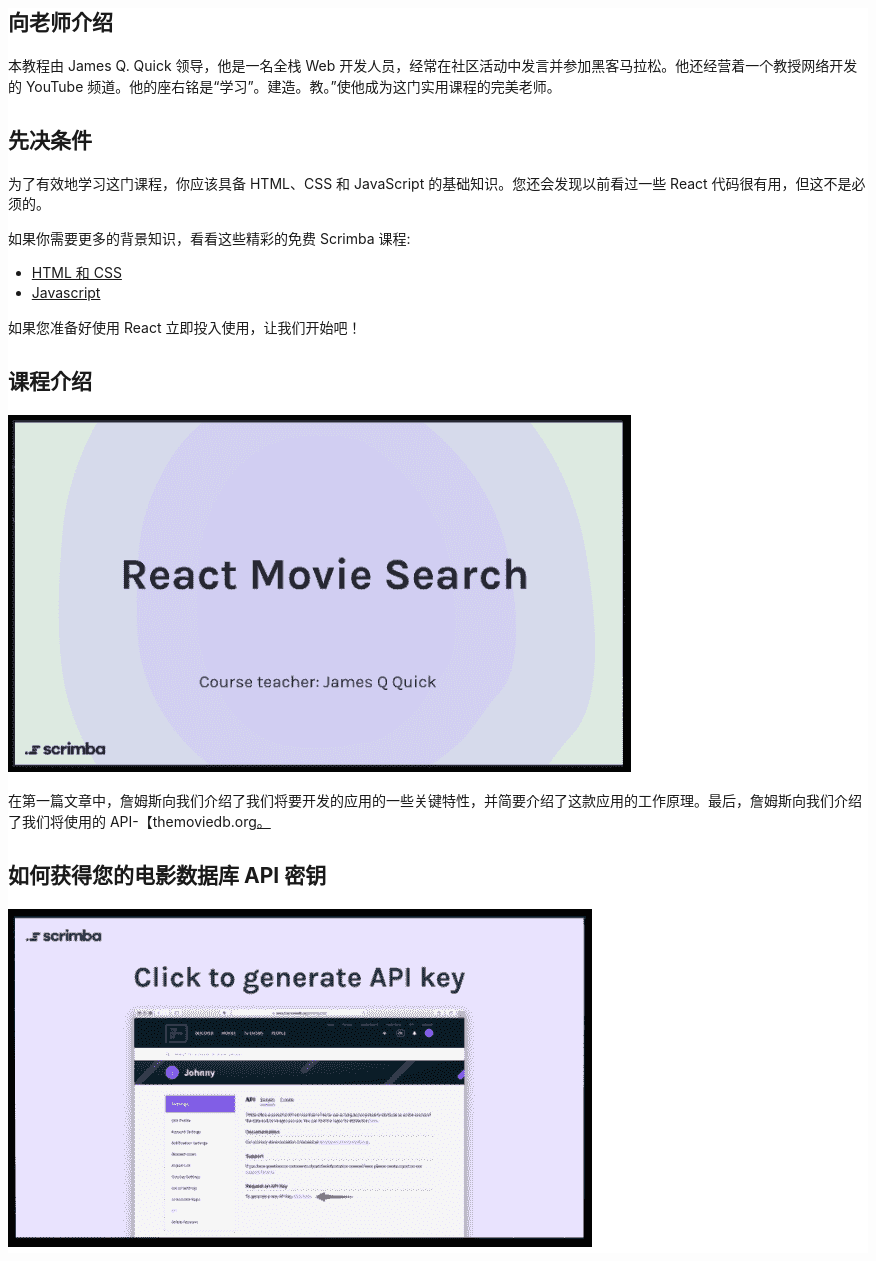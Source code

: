 ## 向老师介绍

本教程由 James Q. Quick 领导，他是一名全栈 Web 开发人员，经常在社区活动中发言并参加黑客马拉松。他还经营着一个教授网络开发的 YouTube 频道。他的座右铭是“学习”。建造。教。”使他成为这门实用课程的完美老师。

## 先决条件

为了有效地学习这门课程，你应该具备 HTML、CSS 和 JavaScript 的基础知识。您还会发现以前看过一些 React 代码很有用，但这不是必须的。

如果你需要更多的背景知识，看看这些精彩的免费 Scrimba 课程:

*   [HTML 和 CSS](https://scrimba.com/course/ghtmlcss?utm_source=dev.to&utm_medium=referral&utm_campaign=greactmovie_launch_article)
*   [Javascript](https://scrimba.com/course/gintrotojavascript?utm_source=dev.to&utm_medium=referral&utm_campaign=greactmovie_launch_article)

如果您准备好使用 React 立即投入使用，让我们开始吧！

## 课程介绍

[![Build a Movie Search App Course front title slide](img/9f33c88aa7a1e00e91b2772a55b9fbf4.png)](https://scrimba.com/p/pZaznUL/cdVKdrtr?utm_source=dev.to&utm_medium=referral&utm_campaign=greactmovie_launch_article)

在第一篇文章中，詹姆斯向我们介绍了我们将要开发的应用的一些关键特性，并简要介绍了这款应用的工作原理。最后，詹姆斯向我们介绍了我们将使用的 API-【themoviedb.org[。](https://www.themoviedb.org/)

## 如何获得您的电影数据库 API 密钥

[![Generating a MovieDB API key](img/7417a58cb108f9efd2109517e79b650e.png)](https://scrimba.com/p/pZaznUL/cdVKdLSk?utm_source=dev.to&utm_medium=referral&utm_campaign=greactmovie_launch_article)
